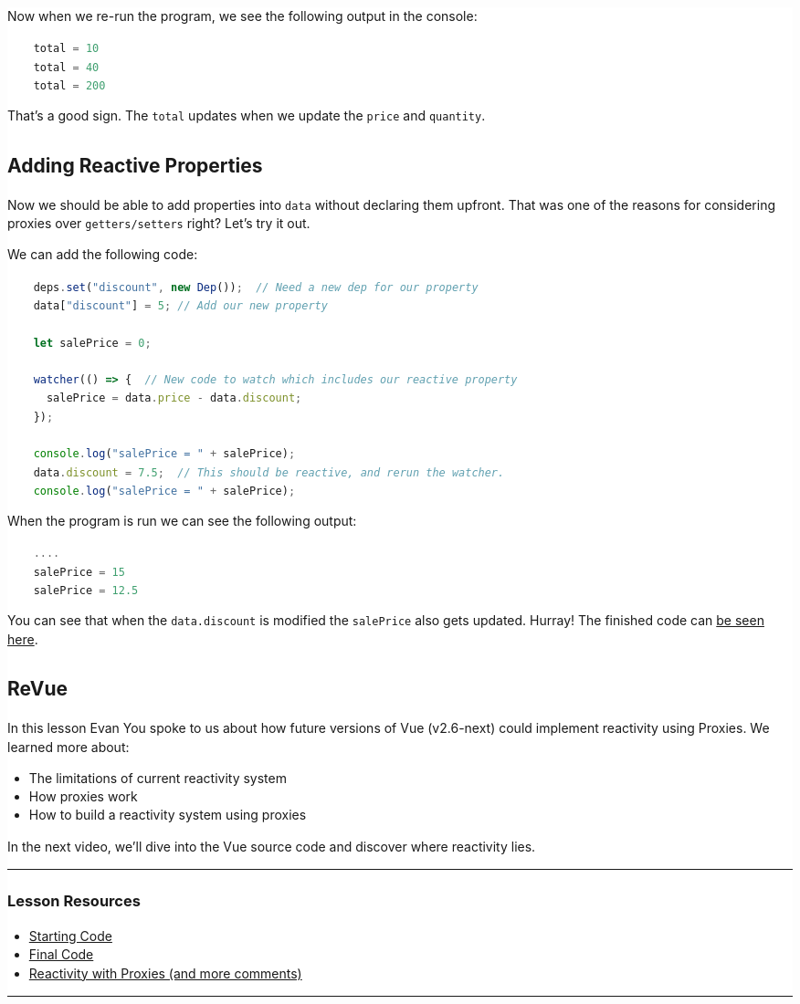 Now when we re-run the program, we see the following output in the console:

```javascript
    total = 10
    total = 40
    total = 200
```

That’s a good sign. The `total` updates when we update the `price` and `quantity`.

## Adding Reactive Properties

Now we should be able to add properties into `data` without declaring them upfront. That was one of the reasons for considering proxies over `getters/setters` right? Let’s try it out.

We can add the following code:

```javascript
    deps.set("discount", new Dep());  // Need a new dep for our property
    data["discount"] = 5; // Add our new property
    
    let salePrice = 0; 
    
    watcher(() => {  // New code to watch which includes our reactive property
      salePrice = data.price - data.discount;
    });
    
    console.log("salePrice = " + salePrice);
    data.discount = 7.5;  // This should be reactive, and rerun the watcher.
    console.log("salePrice = " + salePrice);
```

When the program is run we can see the following output:

```javascript
    ....
    salePrice = 15
    salePrice = 12.5
```

You can see that when the `data.discount` is modified the `salePrice` also gets updated. Hurray!  The finished code can [be seen here](https://codepen.io/GreggPollack/pen/gKogaE).

## ReVue

In this lesson Evan You spoke to us about how future versions of Vue  (v2.6-next) could implement reactivity using Proxies. We learned more  about:

- The limitations of current reactivity system
- How proxies work
- How to build a reactivity system using proxies

In the next video, we’ll dive into the Vue source code and discover where reactivity lies.

---

### Lesson Resources

- [Starting Code](https://codepen.io/GreggPollack/pen/xjoEOo)
- [Final Code](https://codepen.io/GreggPollack/pen/aKYexR?editors=0012)
- [Reactivity with Proxies (and more comments)](https://codepen.io/GreggPollack/pen/gKogaE)

---

